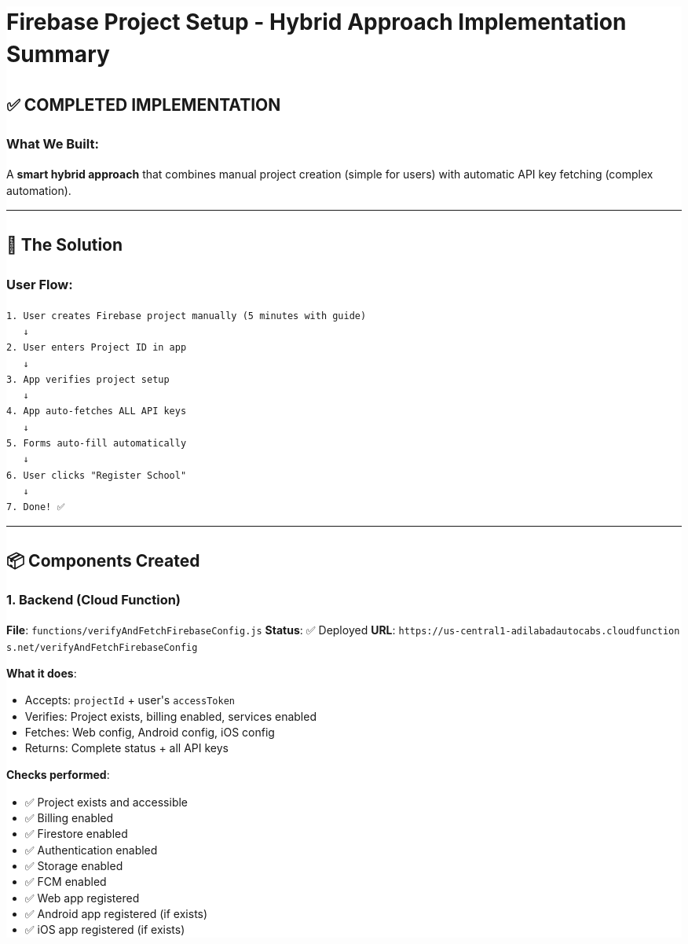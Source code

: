 # Firebase Project Setup - Hybrid Approach Implementation Summary

## ✅ COMPLETED IMPLEMENTATION

### What We Built:
A **smart hybrid approach** that combines manual project creation (simple for users) with automatic API key fetching (complex automation).

---

## 🎯 The Solution

### User Flow:
```
1. User creates Firebase project manually (5 minutes with guide)
   ↓
2. User enters Project ID in app
   ↓
3. App verifies project setup
   ↓
4. App auto-fetches ALL API keys
   ↓
5. Forms auto-fill automatically
   ↓
6. User clicks "Register School"
   ↓
7. Done! ✅
```

---

## 📦 Components Created

### 1. Backend (Cloud Function)
**File**: `functions/verifyAndFetchFirebaseConfig.js`
**Status**: ✅ Deployed
**URL**: `https://us-central1-adilabadautocabs.cloudfunctions.net/verifyAndFetchFirebaseConfig`

**What it does**:
- Accepts: `projectId` + user's `accessToken`
- Verifies: Project exists, billing enabled, services enabled
- Fetches: Web config, Android config, iOS config
- Returns: Complete status + all API keys

**Checks performed**:
- ✅ Project exists and accessible
- ✅ Billing enabled
- ✅ Firestore enabled
- ✅ Authentication enabled
- ✅ Storage enabled
- ✅ FCM enabled
- ✅ Web app registered
- ✅ Android app registered (if exists)
- ✅ iOS app registered (if exists)
